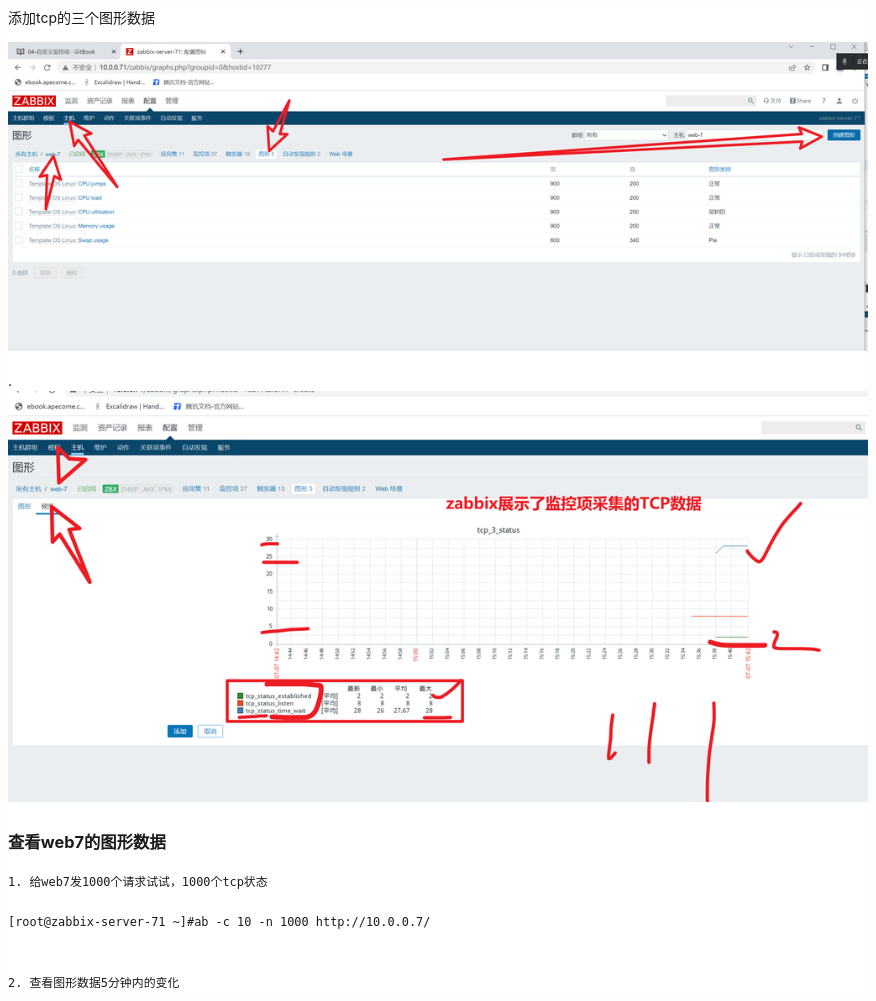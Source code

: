 添加tcp的三个图形数据

![image-20220707154104879](pic/image-20220707154104879.png)



.![image-20220707154307057](pic/image-20220707154307057.png)



### 查看web7的图形数据

```
1. 给web7发1000个请求试试，1000个tcp状态

[root@zabbix-server-71 ~]#ab -c 10 -n 1000 http://10.0.0.7/    


2. 查看图形数据5分钟内的变化

```
